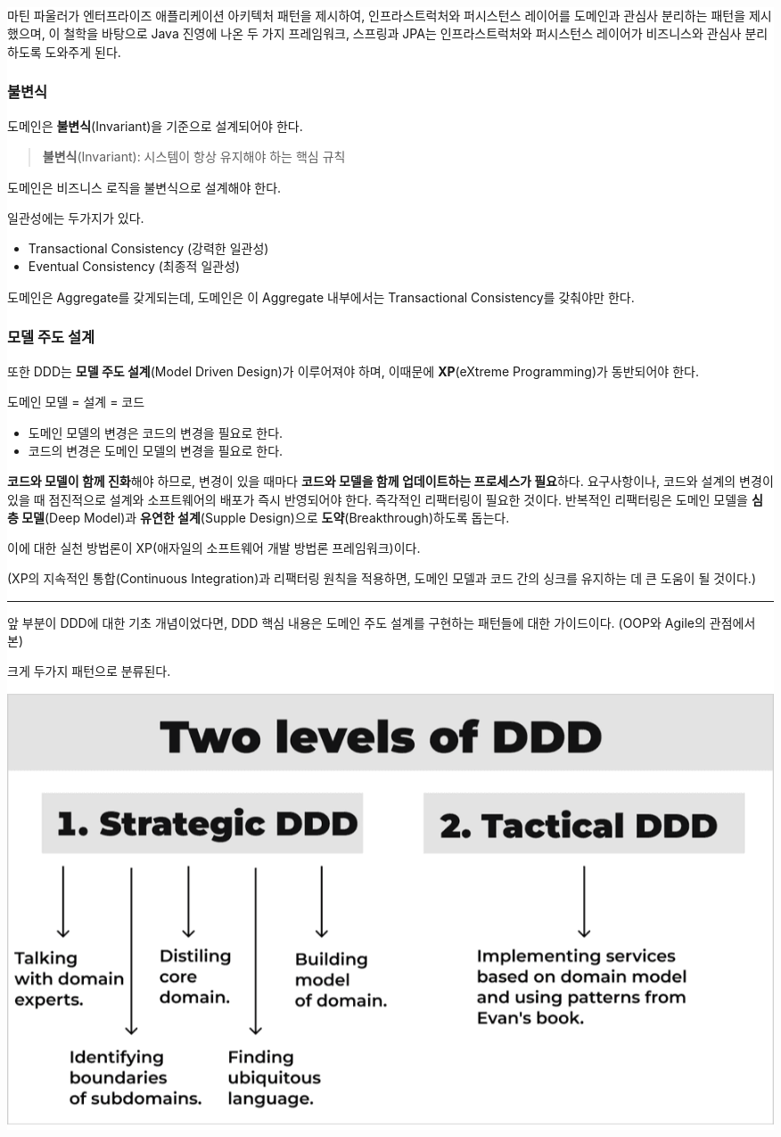 마틴 파울러가 엔터프라이즈 애플리케이션 아키텍처 패턴을 제시하여, 인프라스트럭처와 퍼시스턴스 레이어를 도메인과 관심사 분리하는 패턴을 제시했으며, 이 철학을 바탕으로 Java 진영에 나온 두 가지 프레임워크, 스프링과 JPA는 인프라스트럭처와 퍼시스턴스 레이어가 비즈니스와 관심사 분리하도록 도와주게 된다.

### 불변식

도메인은 **불변식**(Invariant)을 기준으로 설계되어야 한다.

> **불변식**(Invariant): 시스템이 항상 유지해야 하는 핵심 규칙

도메인은 비즈니스 로직을 불변식으로 설계해야 한다.

일관성에는 두가지가 있다.

- Transactional Consistency (강력한 일관성)
- Eventual Consistency (최종적 일관성)

도메인은 Aggregate를 갖게되는데, 도메인은 이 Aggregate 내부에서는 Transactional Consistency를 갖춰야만 한다.

### 모델 주도 설계

또한 DDD는 **모델 주도 설계**(Model Driven Design)가 이루어져야 하며, 이때문에 **XP**(eXtreme Programming)가 동반되어야 한다.

도메인 모델 = 설계 = 코드

- 도메인 모델의 변경은 코드의 변경을 필요로 한다.
- 코드의 변경은 도메인 모델의 변경을 필요로 한다.

**코드와 모델이 함께 진화**해야 하므로, 변경이 있을 때마다 **코드와 모델을 함께 업데이트하는 프로세스가 필요**하다. 요구사항이나, 코드와 설계의 변경이 있을 때 점진적으로 설계와 소프트웨어의 배포가 즉시 반영되어야 한다. 즉각적인 리팩터링이 필요한 것이다. 반복적인 리팩터링은 도메인 모델을 **심층 모델**(Deep Model)과 **유연한 설계**(Supple Design)으로 **도약**(Breakthrough)하도록 돕는다.

이에 대한 실천 방법론이 XP(애자일의 소프트웨어 개발 방법론 프레임워크)이다.

(XP의 지속적인 통합(Continuous Integration)과 리팩터링 원칙을 적용하면, 도메인 모델과 코드 간의 싱크를 유지하는 데 큰 도움이 될 것이다.)

---

앞 부분이 DDD에 대한 기초 개념이었다면, DDD 핵심 내용은 도메인 주도 설계를 구현하는 패턴들에 대한 가이드이다. (OOP와 Agile의 관점에서 본)

크게 두가지 패턴으로 분류된다.

![두가지 DDD패턴 분류](img/DDD패턴_두가지.png)
